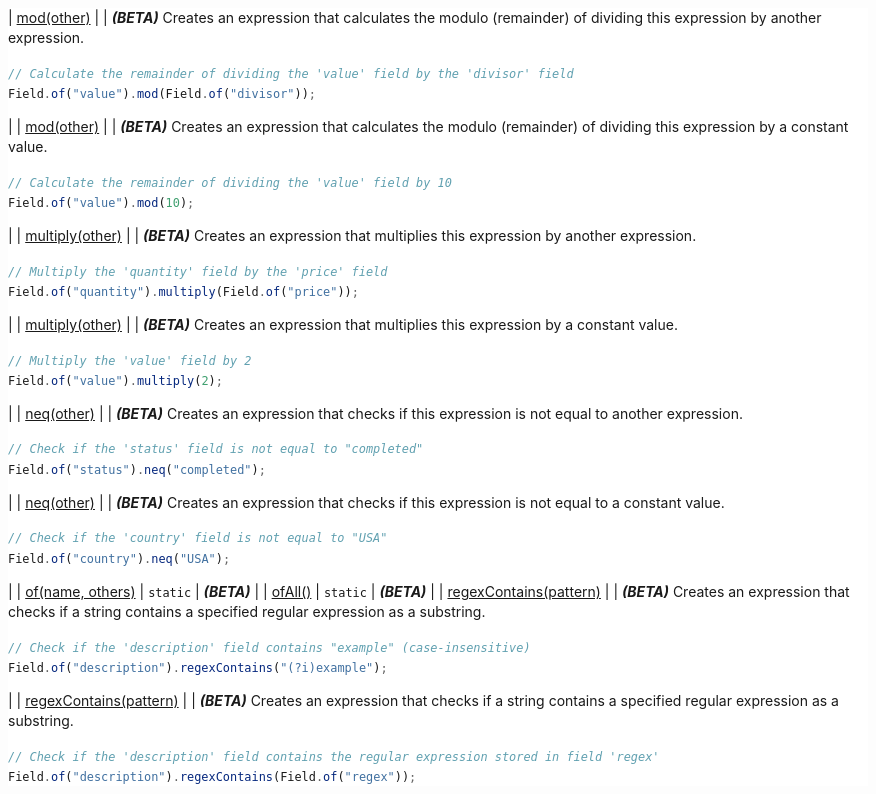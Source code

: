 |  [mod(other)](./firestore_lite.fields.md#fieldsmod) |  | <b><i>(BETA)</i></b> Creates an expression that calculates the modulo (remainder) of dividing this expression by another expression.
```typescript
// Calculate the remainder of dividing the 'value' field by the 'divisor' field
Field.of("value").mod(Field.of("divisor"));

```
 |
|  [mod(other)](./firestore_lite.fields.md#fieldsmod) |  | <b><i>(BETA)</i></b> Creates an expression that calculates the modulo (remainder) of dividing this expression by a constant value.
```typescript
// Calculate the remainder of dividing the 'value' field by 10
Field.of("value").mod(10);

```
 |
|  [multiply(other)](./firestore_lite.fields.md#fieldsmultiply) |  | <b><i>(BETA)</i></b> Creates an expression that multiplies this expression by another expression.
```typescript
// Multiply the 'quantity' field by the 'price' field
Field.of("quantity").multiply(Field.of("price"));

```
 |
|  [multiply(other)](./firestore_lite.fields.md#fieldsmultiply) |  | <b><i>(BETA)</i></b> Creates an expression that multiplies this expression by a constant value.
```typescript
// Multiply the 'value' field by 2
Field.of("value").multiply(2);

```
 |
|  [neq(other)](./firestore_lite.fields.md#fieldsneq) |  | <b><i>(BETA)</i></b> Creates an expression that checks if this expression is not equal to another expression.
```typescript
// Check if the 'status' field is not equal to "completed"
Field.of("status").neq("completed");

```
 |
|  [neq(other)](./firestore_lite.fields.md#fieldsneq) |  | <b><i>(BETA)</i></b> Creates an expression that checks if this expression is not equal to a constant value.
```typescript
// Check if the 'country' field is not equal to "USA"
Field.of("country").neq("USA");

```
 |
|  [of(name, others)](./firestore_lite.fields.md#fieldsof) | <code>static</code> | <b><i>(BETA)</i></b> |
|  [ofAll()](./firestore_lite.fields.md#fieldsofall) | <code>static</code> | <b><i>(BETA)</i></b> |
|  [regexContains(pattern)](./firestore_lite.fields.md#fieldsregexcontains) |  | <b><i>(BETA)</i></b> Creates an expression that checks if a string contains a specified regular expression as a substring.
```typescript
// Check if the 'description' field contains "example" (case-insensitive)
Field.of("description").regexContains("(?i)example");

```
 |
|  [regexContains(pattern)](./firestore_lite.fields.md#fieldsregexcontains) |  | <b><i>(BETA)</i></b> Creates an expression that checks if a string contains a specified regular expression as a substring.
```typescript
// Check if the 'description' field contains the regular expression stored in field 'regex'
Field.of("description").regexContains(Field.of("regex"));
```